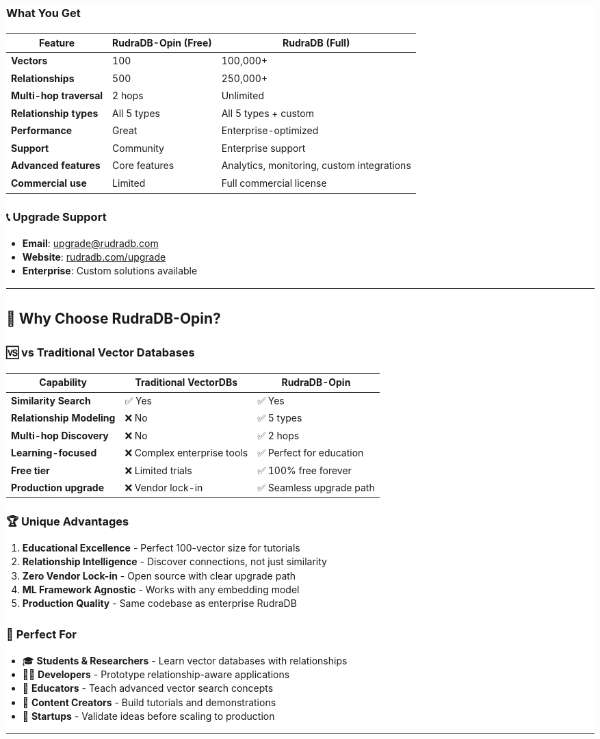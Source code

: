 ### What You Get
| Feature | RudraDB-Opin (Free) | RudraDB (Full) |
|---------|-------------------|-----------------|
| **Vectors** | 100 | 100,000+ |  
| **Relationships** | 500 | 250,000+ |
| **Multi-hop traversal** | 2 hops | Unlimited |
| **Relationship types** | All 5 types | All 5 types + custom |
| **Performance** | Great | Enterprise-optimized |
| **Support** | Community | Enterprise support |
| **Advanced features** | Core features | Analytics, monitoring, custom integrations |
| **Commercial use** | Limited | Full commercial license |

### 📞 **Upgrade Support**
- **Email**: upgrade@rudradb.com
- **Website**: [rudradb.com/upgrade](https://rudradb.com/upgrade)  
- **Enterprise**: Custom solutions available

---

## 🌟 Why Choose RudraDB-Opin?

### 🆚 **vs Traditional Vector Databases**

| Capability | Traditional VectorDBs | RudraDB-Opin |
|------------|----------------------|--------------|
| **Similarity Search** | ✅ Yes | ✅ Yes |
| **Relationship Modeling** | ❌ No | ✅ 5 types |
| **Multi-hop Discovery** | ❌ No | ✅ 2 hops |
| **Learning-focused** | ❌ Complex enterprise tools | ✅ Perfect for education |
| **Free tier** | ❌ Limited trials | ✅ 100% free forever |
| **Production upgrade** | ❌ Vendor lock-in | ✅ Seamless upgrade path |

### 🏆 **Unique Advantages**
1. **Educational Excellence** - Perfect 100-vector size for tutorials
2. **Relationship Intelligence** - Discover connections, not just similarity  
3. **Zero Vendor Lock-in** - Open source with clear upgrade path
4. **ML Framework Agnostic** - Works with any embedding model
5. **Production Quality** - Same codebase as enterprise RudraDB

### 🎯 **Perfect For**
- 🎓 **Students & Researchers** - Learn vector databases with relationships
- 👨‍💻 **Developers** - Prototype relationship-aware applications  
- 🏫 **Educators** - Teach advanced vector search concepts
- 📝 **Content Creators** - Build tutorials and demonstrations
- 🚀 **Startups** - Validate ideas before scaling to production

---